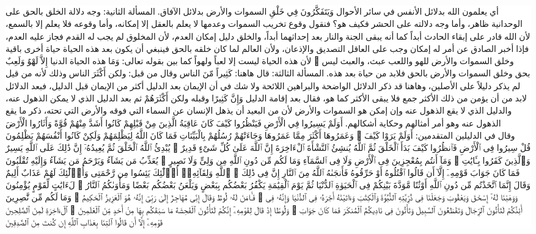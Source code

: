 أي يعلمون الله بدلائل الأنفس في سائر الأحوال
وَيَتَفَكَّرُونَ فِي خَلْقِ السموات والأرض
بدلائل الآفاق.
المسألة الثانية:
وجه دلالة الخلق بالحق على الوحدانية ظاهر، وأما وجه دلالته على الحشر فكيف هو؟ فنقول وقوع تخريب السموات وعدمها لا يعلم بالعقل إلا إمكانه، وأما وقوعه فلا يعلم إلا بالسمع، لأن الله قادر على إبقاء الحادث أبداً كما أنه يبقى الجنة والنار بعد إحداثهما أبداً، والخلق دليل إمكان العدم، لأن المخلوق لم يجب له القدم فجاز عليه العدم، فإذا أخبر الصادق عن أمر له إمكان وجب على العاقل التصديق والإذعان، ولأن العالم لما كان خلقه بالحق فينبغي أن يكون بعد هذه الحياة حياة أخرى باقية لأن هذه الحياة ليست إلا لعباً ولهواً كما بين بقوله تعالى:
وَمَا هذه الحياة الدنيا إِلاَّ لَهْوٌ وَلَعِبٌ

وخلق السموات والأرض للهو واللعب عبث، والعبث ليس بحق وخلق السموات والأرض بالحق فلابد من حياة بعد هذه.
المسألة الثالثة: قال هاهنا:
كَثِيراً مّنَ الناس
وقال من قبل:
ولكن أَكْثَرَ الناس
وذلك لأنه من قيل لم يذكر دليلاً على الأصلين، وهاهنا قد ذكر الدلائل الواضحة والبراهين اللائحة ولا شك في أن الإيمان بعد الدليل أكثر من الإيمان قبل الدليل، فبعد الدلائل لابد من أن يؤمن من ذلك الأكثر جمع فلا يبقى الأكثر كما هو، فقال بعد إقامة الدليل
وَإِنَّ كَثِيرًا
وقبله
ولكن أَكْثَرَهُمْ
ثم بعد الدليل الذي لا يمكن الذهول عنه، والدليل الذي لا يقع الذهول عنه وإن إمكن هو السموات والأرض لأن من البعيد أن يذهل الإنسان عن السماء التي فوقه والأرض التي تحته، ذكر ما يقع الذهول عنه وهو أمر أمثالهم وحكاية أشكالهم.
أَوَلَمْ يَسِيرُوا فِي الْأَرْضِ فَيَنْظُرُوا كَيْفَ كَانَ عَاقِبَةُ الَّذِينَ مِنْ قَبْلِهِمْ كَانُوا أَشَدَّ مِنْهُمْ قُوَّةً وَأَثَارُوا الْأَرْضَ وَعَمَرُوهَا أَكْثَرَ مِمَّا عَمَرُوهَا وَجَاءَتْهُمْ رُسُلُهُمْ بِالْبَيِّنَاتِ فَمَا كَانَ اللَّهُ لِيَظْلِمَهُمْ وَلَكِنْ كَانُوا أَنْفُسَهُمْ يَظْلِمُونَ

وقال في الدليلين المتقدمين:
أَوَلَمْ يَرَوْا كَيْفَ يُبْدِئُ ٱللَّهُ ٱلْخَلْقَ ثُمَّ يُعِيدُهُۥٓ إِنَّ ذَٰلِكَ عَلَى ٱللَّهِ يَسِيرٌ

قُلْ سِيرُوا فِى ٱلْأَرْضِ فَٱنظُرُوا كَيْفَ بَدَأَ ٱلْخَلْقَ ثُمَّ ٱللَّهُ يُنشِئُ ٱلنَّشْأَةَ ٱلْءَاخِرَةَ إِنَّ ٱللَّهَ عَلَىٰ كُلِّ شَىْءٍ قَدِيرٌ
يُعَذِّبُ مَن يَشَآءُ وَيَرْحَمُ مَن يَشَآءُ وَإِلَيْهِ تُقْلَبُونَ

وَمَآ أَنتُم بِمُعْجِزِينَ فِى ٱلْأَرْضِ وَلَا فِى ٱلسَّمَآءِ وَمَا لَكُم مِّن دُونِ ٱللَّهِ مِن وَلِىٍّ وَلَا نَصِيرٍ

وَٱلَّذِينَ كَفَرُوا بِـَٔايَٰتِ ٱللَّهِ وَلِقَآئِهِۦٓ أُو۟لَٰٓئِكَ يَئِسُوا مِن رَّحْمَتِى وَأُو۟لَٰٓئِكَ لَهُمْ عَذَابٌ أَلِيمٌ

فَمَا كَانَ جَوَابَ قَوْمِهِۦٓ إِلَّآ أَن قَالُوا ٱقْتُلُوهُ أَوْ حَرِّقُوهُ فَأَنجَىٰهُ ٱللَّهُ مِنَ ٱلنَّارِ إِنَّ فِى ذَٰلِكَ لَءَايَٰتٍ لِّقَوْمٍ يُؤْمِنُونَ

وَقَالَ إِنَّمَا ٱتَّخَذْتُم مِّن دُونِ ٱللَّهِ أَوْثَٰنًا مَّوَدَّةَ بَيْنِكُمْ فِى ٱلْحَيَوٰةِ ٱلدُّنْيَا ثُمَّ يَوْمَ ٱلْقِيَٰمَةِ يَكْفُرُ بَعْضُكُم بِبَعْضٍ وَيَلْعَنُ بَعْضُكُم بَعْضًا وَمَأْوَىٰكُمُ ٱلنَّارُ وَمَا لَكُم مِّن نَّٰصِرِينَ

فَـَٔامَنَ لَهُۥ لُوطٌ وَقَالَ إِنِّى مُهَاجِرٌ إِلَىٰ رَبِّىٓ إِنَّهُۥ هُوَ ٱلْعَزِيزُ ٱلْحَكِيمُ

وَوَهَبْنَا لَهُۥٓ إِسْحَٰقَ وَيَعْقُوبَ وَجَعَلْنَا فِى ذُرِّيَّتِهِ ٱلنُّبُوَّةَ وَٱلْكِتَٰبَ وَءَاتَيْنَٰهُ أَجْرَهُۥ فِى ٱلدُّنْيَا وَإِنَّهُۥ فِى ٱلْءَاخِرَةِ لَمِنَ ٱلصَّٰلِحِينَ

وَلُوطًا إِذْ قَالَ لِقَوْمِهِۦٓ إِنَّكُمْ لَتَأْتُونَ ٱلْفَٰحِشَةَ مَا سَبَقَكُم بِهَا مِنْ أَحَدٍ مِّنَ ٱلْعَٰلَمِينَ

أَئِنَّكُمْ لَتَأْتُونَ ٱلرِّجَالَ وَتَقْطَعُونَ ٱلسَّبِيلَ وَتَأْتُونَ فِى نَادِيكُمُ ٱلْمُنكَرَ فَمَا كَانَ جَوَابَ قَوْمِهِۦٓ إِلَّآ أَن قَالُوا ٱئْتِنَا بِعَذَابِ ٱللَّهِ إِن كُنتَ مِنَ ٱلصَّٰدِقِينَ